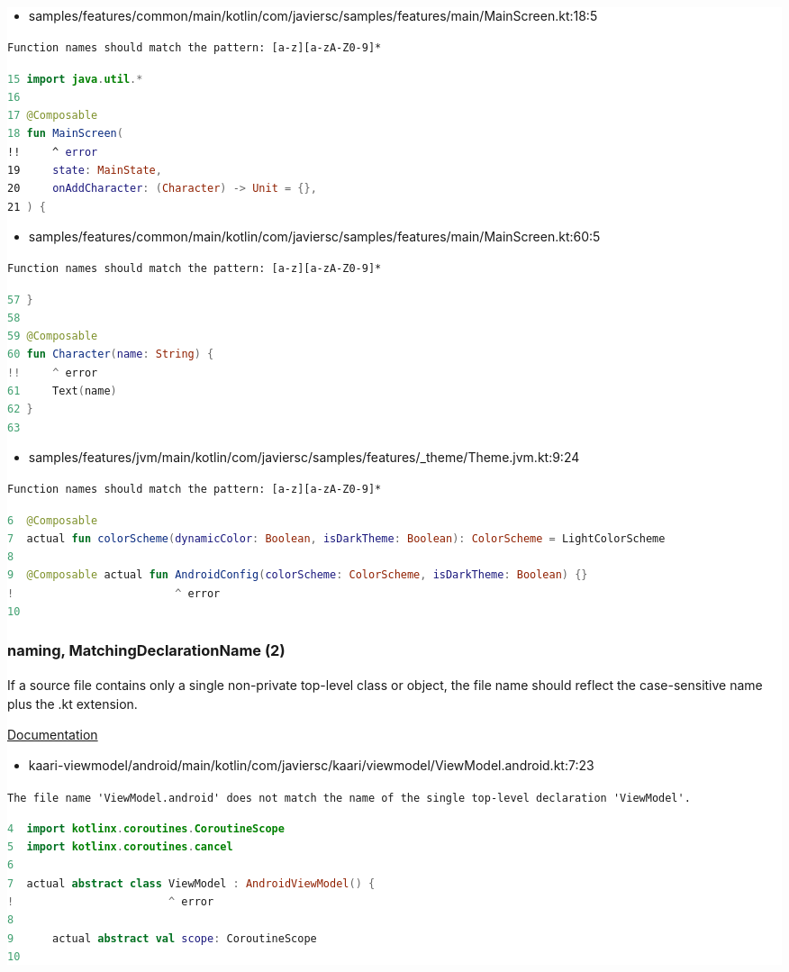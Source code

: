 * samples/features/common/main/kotlin/com/javiersc/samples/features/main/MainScreen.kt:18:5
```
Function names should match the pattern: [a-z][a-zA-Z0-9]*
```
```kotlin
15 import java.util.*
16 
17 @Composable
18 fun MainScreen(
!!     ^ error
19     state: MainState,
20     onAddCharacter: (Character) -> Unit = {},
21 ) {

```

* samples/features/common/main/kotlin/com/javiersc/samples/features/main/MainScreen.kt:60:5
```
Function names should match the pattern: [a-z][a-zA-Z0-9]*
```
```kotlin
57 }
58 
59 @Composable
60 fun Character(name: String) {
!!     ^ error
61     Text(name)
62 }
63 

```

* samples/features/jvm/main/kotlin/com/javiersc/samples/features/_theme/Theme.jvm.kt:9:24
```
Function names should match the pattern: [a-z][a-zA-Z0-9]*
```
```kotlin
6  @Composable
7  actual fun colorScheme(dynamicColor: Boolean, isDarkTheme: Boolean): ColorScheme = LightColorScheme
8  
9  @Composable actual fun AndroidConfig(colorScheme: ColorScheme, isDarkTheme: Boolean) {}
!                         ^ error
10 

```

### naming, MatchingDeclarationName (2)

If a source file contains only a single non-private top-level class or object, the file name should reflect the case-sensitive name plus the .kt extension.

[Documentation](https://detekt.dev/docs/rules/naming#matchingdeclarationname)

* kaari-viewmodel/android/main/kotlin/com/javiersc/kaari/viewmodel/ViewModel.android.kt:7:23
```
The file name 'ViewModel.android' does not match the name of the single top-level declaration 'ViewModel'.
```
```kotlin
4  import kotlinx.coroutines.CoroutineScope
5  import kotlinx.coroutines.cancel
6  
7  actual abstract class ViewModel : AndroidViewModel() {
!                        ^ error
8  
9      actual abstract val scope: CoroutineScope
10 

```